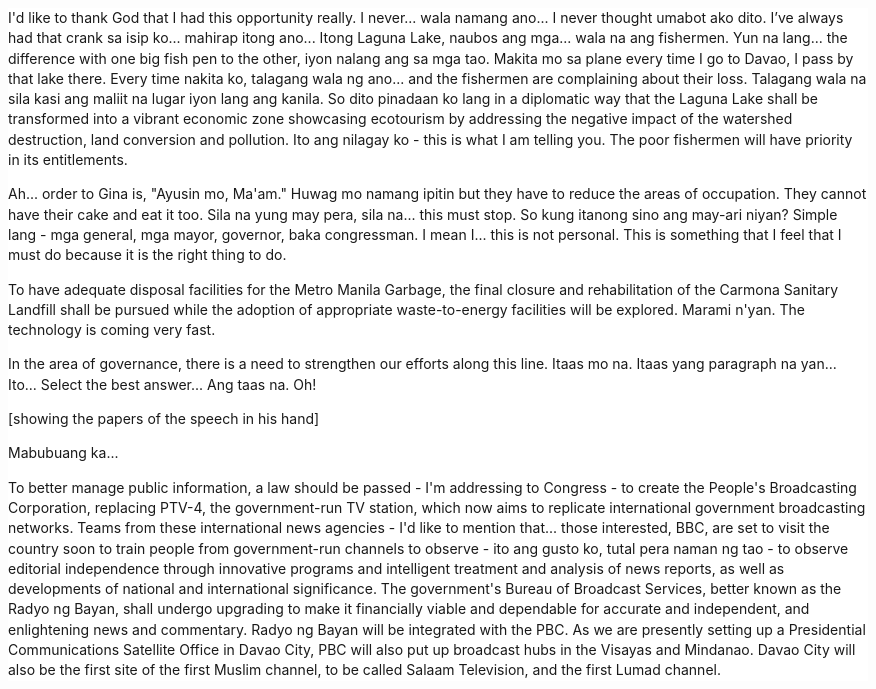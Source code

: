 I'd like to thank God that I had this opportunity really.
I never... wala namang ano... I never thought umabot ako dito.
I’ve always had that crank sa isip ko... mahirap itong ano...
Itong Laguna Lake, naubos ang mga... wala na ang fishermen.
Yun na lang... the difference with one big fish pen to the other, iyon nalang ang sa mga tao.
Makita mo sa plane every time I go to Davao, I pass by that lake there.
Every time nakita ko, talagang wala ng ano... and the fishermen are complaining about their loss.
Talagang wala na sila kasi ang maliit na lugar iyon lang ang kanila.
So dito pinadaan ko lang in a diplomatic way that the Laguna Lake shall be transformed into a vibrant economic zone showcasing ecotourism by addressing the negative impact of the watershed destruction, land conversion and pollution.
Ito ang nilagay ko - this is what I am telling you.
The poor fishermen will have priority in its entitlements.

Ah... order to Gina is, "Ayusin mo, Ma'am."
Huwag mo namang ipitin but they have to reduce the areas of occupation.
They cannot have their cake and eat it too.
Sila na yung may pera, sila na... this must stop.
So kung itanong sino ang may-ari niyan? Simple lang - mga general, mga mayor, governor, baka congressman.
I mean I... this is not personal.
This is something that I feel that I must do because it is the right thing to do.

To have adequate disposal facilities for the Metro Manila Garbage, the final closure and rehabilitation of the Carmona Sanitary Landfill shall be pursued while the adoption of appropriate waste-to-energy facilities will be explored.
Marami n'yan.
The technology is coming very fast.

In the area of governance, there is a need to strengthen our efforts along this line.
Itaas mo na.
Itaas yang paragraph na yan...
Ito...
Select the best answer...
Ang taas na.
Oh!

[showing the papers of the speech in his hand]

Mabubuang ka...

To better manage public information, a law should be passed - I'm addressing to Congress - to create the People's Broadcasting Corporation, replacing PTV-4, the government-run TV station, which now aims to replicate international government broadcasting networks.
Teams from these international news agencies - I'd like to mention that... those interested, BBC, are set to visit the country soon to train people from government-run channels to observe - ito ang gusto ko, tutal pera naman ng tao - to observe editorial independence through innovative programs and intelligent treatment and analysis of news reports, as well as developments of national and international significance.
The government's Bureau of Broadcast Services, better known as the Radyo ng Bayan, shall undergo upgrading to make it financially viable and dependable for accurate and independent, and enlightening news and commentary.
Radyo ng Bayan will be integrated with the PBC.
As we are presently setting up a Presidential Communications Satellite Office in Davao City, PBC will also put up broadcast hubs in the Visayas and Mindanao.
Davao City will also be the first site of the first Muslim channel, to be called Salaam Television, and the first Lumad channel.
